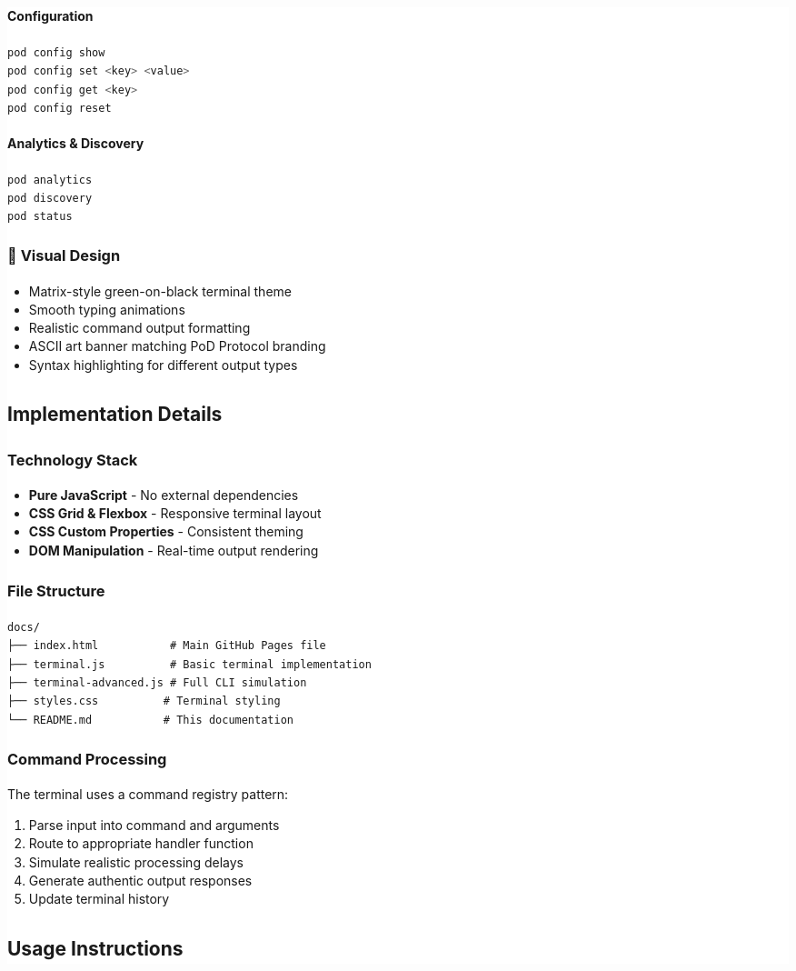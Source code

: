 #### Configuration
```bash
pod config show
pod config set <key> <value>
pod config get <key>
pod config reset
```

#### Analytics & Discovery
```bash
pod analytics
pod discovery
pod status
```

### 🎨 **Visual Design**
- Matrix-style green-on-black terminal theme
- Smooth typing animations
- Realistic command output formatting
- ASCII art banner matching PoD Protocol branding
- Syntax highlighting for different output types

## Implementation Details

### Technology Stack
- **Pure JavaScript** - No external dependencies
- **CSS Grid & Flexbox** - Responsive terminal layout
- **CSS Custom Properties** - Consistent theming
- **DOM Manipulation** - Real-time output rendering

### File Structure
```
docs/
├── index.html           # Main GitHub Pages file
├── terminal.js          # Basic terminal implementation
├── terminal-advanced.js # Full CLI simulation
├── styles.css          # Terminal styling
└── README.md           # This documentation
```

### Command Processing
The terminal uses a command registry pattern:
1. Parse input into command and arguments
2. Route to appropriate handler function
3. Simulate realistic processing delays
4. Generate authentic output responses
5. Update terminal history

## Usage Instructions

